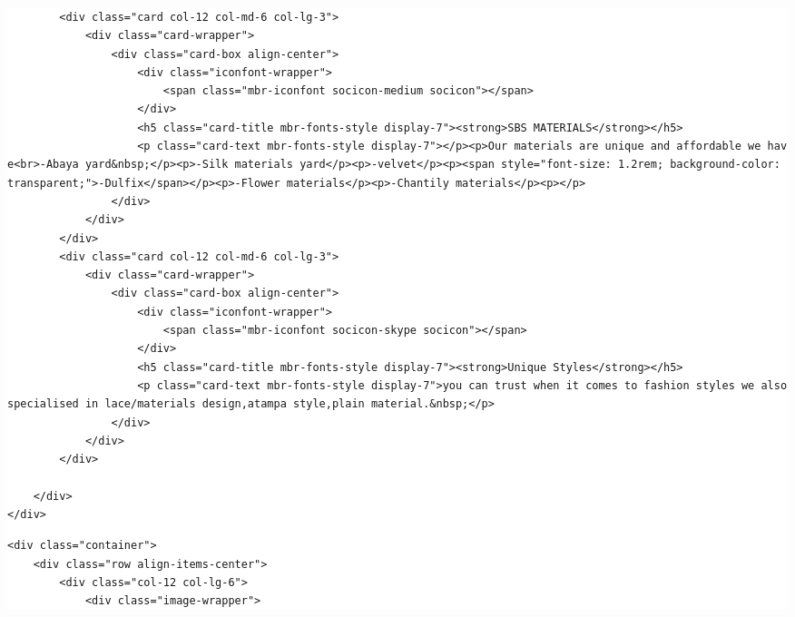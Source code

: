             <div class="card col-12 col-md-6 col-lg-3">
                <div class="card-wrapper">
                    <div class="card-box align-center">
                        <div class="iconfont-wrapper">
                            <span class="mbr-iconfont socicon-medium socicon"></span>
                        </div>
                        <h5 class="card-title mbr-fonts-style display-7"><strong>SBS MATERIALS</strong></h5>
                        <p class="card-text mbr-fonts-style display-7"></p><p>Our materials are unique and affordable we have<br>-Abaya yard&nbsp;</p><p>-Silk materials yard</p><p>-velvet</p><p><span style="font-size: 1.2rem; background-color: transparent;">-Dulfix</span></p><p>-Flower materials</p><p>-Chantily materials</p><p></p>
                    </div>
                </div>
            </div>
            <div class="card col-12 col-md-6 col-lg-3">
                <div class="card-wrapper">
                    <div class="card-box align-center">
                        <div class="iconfont-wrapper">
                            <span class="mbr-iconfont socicon-skype socicon"></span>
                        </div>
                        <h5 class="card-title mbr-fonts-style display-7"><strong>Unique Styles</strong></h5>
                        <p class="card-text mbr-fonts-style display-7">you can trust when it comes to fashion styles we also specialised in lace/materials design,atampa style,plain material.&nbsp;</p>
                    </div>
                </div>
            </div>
            
        </div>
    </div>
</section>

<section data-bs-version="5.1" class="image1 cid-tpDQQm89h0" id="image1-b">
    

    
    

    <div class="container">
        <div class="row align-items-center">
            <div class="col-12 col-lg-6">
                <div class="image-wrapper">